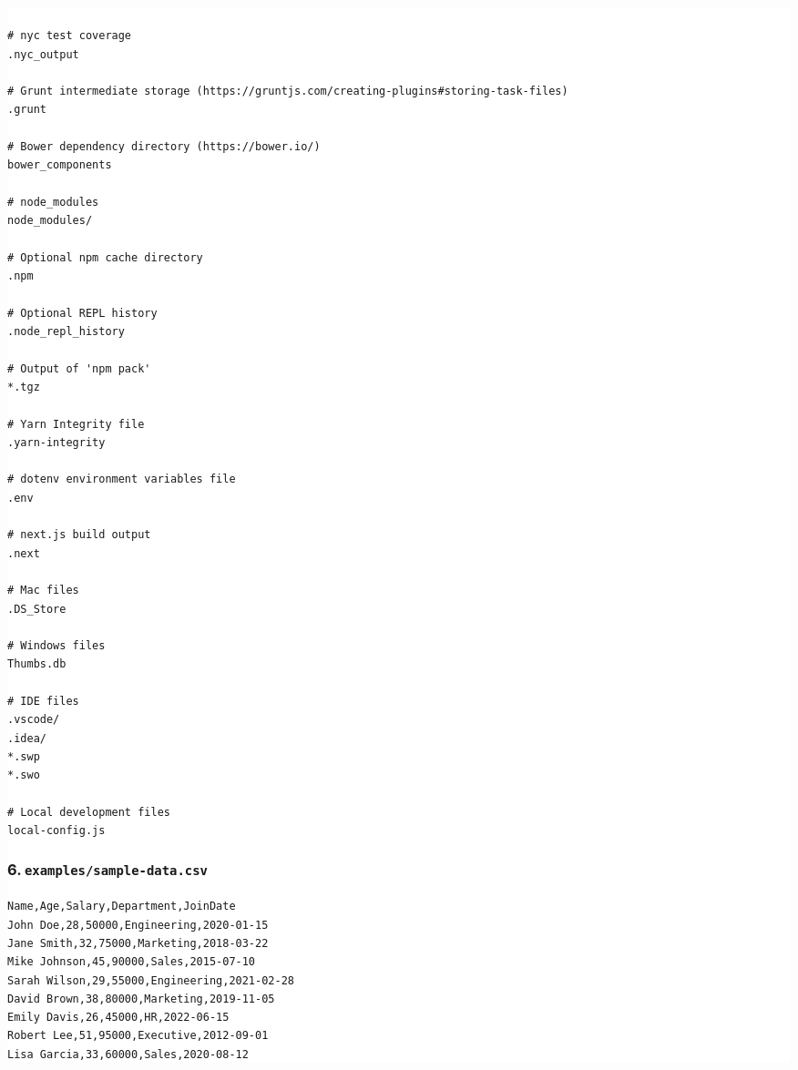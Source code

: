```

# nyc test coverage
.nyc_output

# Grunt intermediate storage (https://gruntjs.com/creating-plugins#storing-task-files)
.grunt

# Bower dependency directory (https://bower.io/)
bower_components

# node_modules
node_modules/

# Optional npm cache directory
.npm

# Optional REPL history
.node_repl_history

# Output of 'npm pack'
*.tgz

# Yarn Integrity file
.yarn-integrity

# dotenv environment variables file
.env

# next.js build output
.next

# Mac files
.DS_Store

# Windows files
Thumbs.db

# IDE files
.vscode/
.idea/
*.swp
*.swo

# Local development files
local-config.js
```

### 6. `examples/sample-data.csv`
```csv
Name,Age,Salary,Department,JoinDate
John Doe,28,50000,Engineering,2020-01-15
Jane Smith,32,75000,Marketing,2018-03-22
Mike Johnson,45,90000,Sales,2015-07-10
Sarah Wilson,29,55000,Engineering,2021-02-28
David Brown,38,80000,Marketing,2019-11-05
Emily Davis,26,45000,HR,2022-06-15
Robert Lee,51,95000,Executive,2012-09-01
Lisa Garcia,33,60000,Sales,2020-08-12
```
